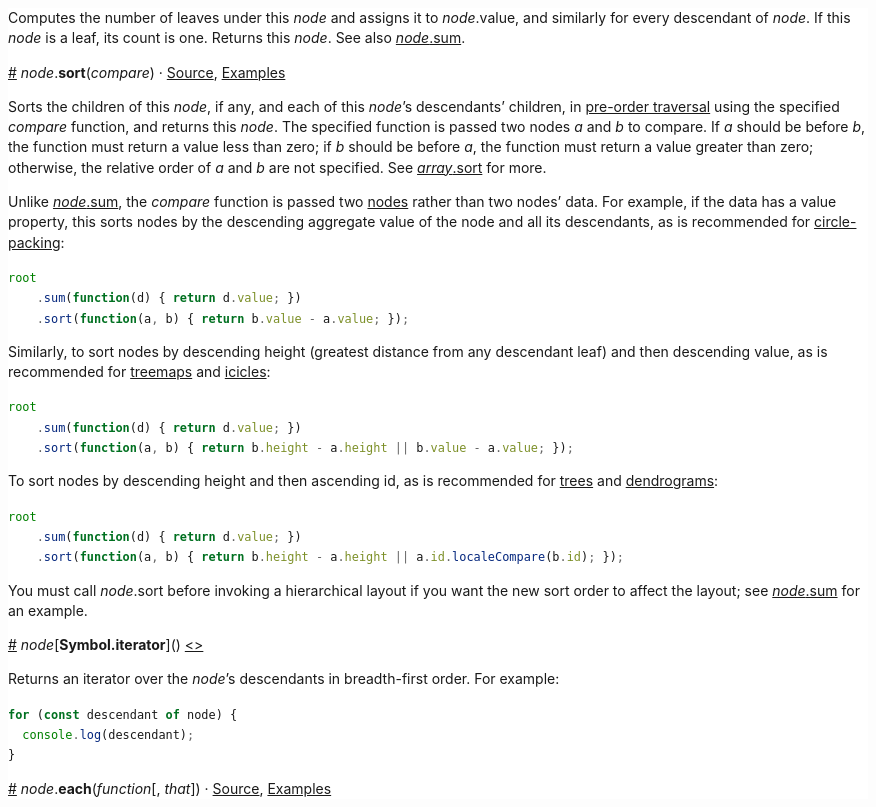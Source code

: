 Computes the number of leaves under this *node* and assigns it to *node*.value, and similarly for every descendant of *node*. If this *node* is a leaf, its count is one. Returns this *node*. See also [*node*.sum](#node_sum).

<a name="node_sort" href="#node_sort">#</a> <i>node</i>.<b>sort</b>(<i>compare</i>) · [Source](https://github.com/d3/d3-hierarchy/blob/main/src/hierarchy/sort.js), [Examples](https://observablehq.com/@d3/visiting-a-d3-hierarchy)

Sorts the children of this *node*, if any, and each of this *node*’s descendants’ children, in [pre-order traversal](#node_eachBefore) using the specified *compare* function, and returns this *node*. The specified function is passed two nodes *a* and *b* to compare. If *a* should be before *b*, the function must return a value less than zero; if *b* should be before *a*, the function must return a value greater than zero; otherwise, the relative order of *a* and *b* are not specified. See [*array*.sort](https://developer.mozilla.org/en-US/docs/Web/JavaScript/Reference/Global_Objects/Array/sort) for more.

Unlike [*node*.sum](#node_sum), the *compare* function is passed two [nodes](#hierarchy) rather than two nodes’ data. For example, if the data has a value property, this sorts nodes by the descending aggregate value of the node and all its descendants, as is recommended for [circle-packing](#pack):

```js
root
    .sum(function(d) { return d.value; })
    .sort(function(a, b) { return b.value - a.value; });
``````

Similarly, to sort nodes by descending height (greatest distance from any descendant leaf) and then descending value, as is recommended for [treemaps](#treemap) and [icicles](#partition):

```js
root
    .sum(function(d) { return d.value; })
    .sort(function(a, b) { return b.height - a.height || b.value - a.value; });
```

To sort nodes by descending height and then ascending id, as is recommended for [trees](#tree) and [dendrograms](#cluster):

```js
root
    .sum(function(d) { return d.value; })
    .sort(function(a, b) { return b.height - a.height || a.id.localeCompare(b.id); });
```

You must call *node*.sort before invoking a hierarchical layout if you want the new sort order to affect the layout; see [*node*.sum](#node_sum) for an example.

<a name="node_iterator" href="#node_iterator">#</a> <i>node</i>\[<b>Symbol.iterator</b>\]() [<>](https://github.com/d3/d3-hierarchy/blob/main/src/hierarchy/iterator.js "Source")

Returns an iterator over the *node*’s descendants in breadth-first order. For example:

```js
for (const descendant of node) {
  console.log(descendant);
}
```

<a name="node_each" href="#node_each">#</a> <i>node</i>.<b>each</b>(<i>function</i>[, <i>that</i>]) · [Source](https://github.com/d3/d3-hierarchy/blob/main/src/hierarchy/each.js), [Examples](https://observablehq.com/@d3/visiting-a-d3-hierarchy)
